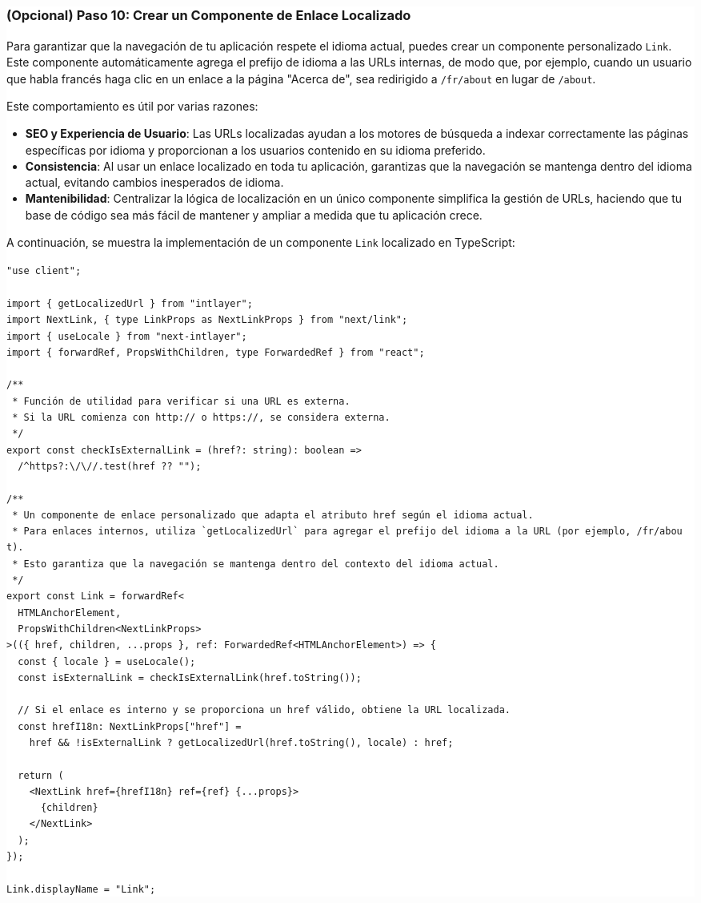### (Opcional) Paso 10: Crear un Componente de Enlace Localizado

Para garantizar que la navegación de tu aplicación respete el idioma actual, puedes crear un componente personalizado `Link`. Este componente automáticamente agrega el prefijo de idioma a las URLs internas, de modo que, por ejemplo, cuando un usuario que habla francés haga clic en un enlace a la página "Acerca de", sea redirigido a `/fr/about` en lugar de `/about`.

Este comportamiento es útil por varias razones:

- **SEO y Experiencia de Usuario**: Las URLs localizadas ayudan a los motores de búsqueda a indexar correctamente las páginas específicas por idioma y proporcionan a los usuarios contenido en su idioma preferido.
- **Consistencia**: Al usar un enlace localizado en toda tu aplicación, garantizas que la navegación se mantenga dentro del idioma actual, evitando cambios inesperados de idioma.
- **Mantenibilidad**: Centralizar la lógica de localización en un único componente simplifica la gestión de URLs, haciendo que tu base de código sea más fácil de mantener y ampliar a medida que tu aplicación crece.

A continuación, se muestra la implementación de un componente `Link` localizado en TypeScript:

```tsx fileName="src/components/Link.tsx" codeFormat="typescript"
"use client";

import { getLocalizedUrl } from "intlayer";
import NextLink, { type LinkProps as NextLinkProps } from "next/link";
import { useLocale } from "next-intlayer";
import { forwardRef, PropsWithChildren, type ForwardedRef } from "react";

/**
 * Función de utilidad para verificar si una URL es externa.
 * Si la URL comienza con http:// o https://, se considera externa.
 */
export const checkIsExternalLink = (href?: string): boolean =>
  /^https?:\/\//.test(href ?? "");

/**
 * Un componente de enlace personalizado que adapta el atributo href según el idioma actual.
 * Para enlaces internos, utiliza `getLocalizedUrl` para agregar el prefijo del idioma a la URL (por ejemplo, /fr/about).
 * Esto garantiza que la navegación se mantenga dentro del contexto del idioma actual.
 */
export const Link = forwardRef<
  HTMLAnchorElement,
  PropsWithChildren<NextLinkProps>
>(({ href, children, ...props }, ref: ForwardedRef<HTMLAnchorElement>) => {
  const { locale } = useLocale();
  const isExternalLink = checkIsExternalLink(href.toString());

  // Si el enlace es interno y se proporciona un href válido, obtiene la URL localizada.
  const hrefI18n: NextLinkProps["href"] =
    href && !isExternalLink ? getLocalizedUrl(href.toString(), locale) : href;

  return (
    <NextLink href={hrefI18n} ref={ref} {...props}>
      {children}
    </NextLink>
  );
});

Link.displayName = "Link";
```
